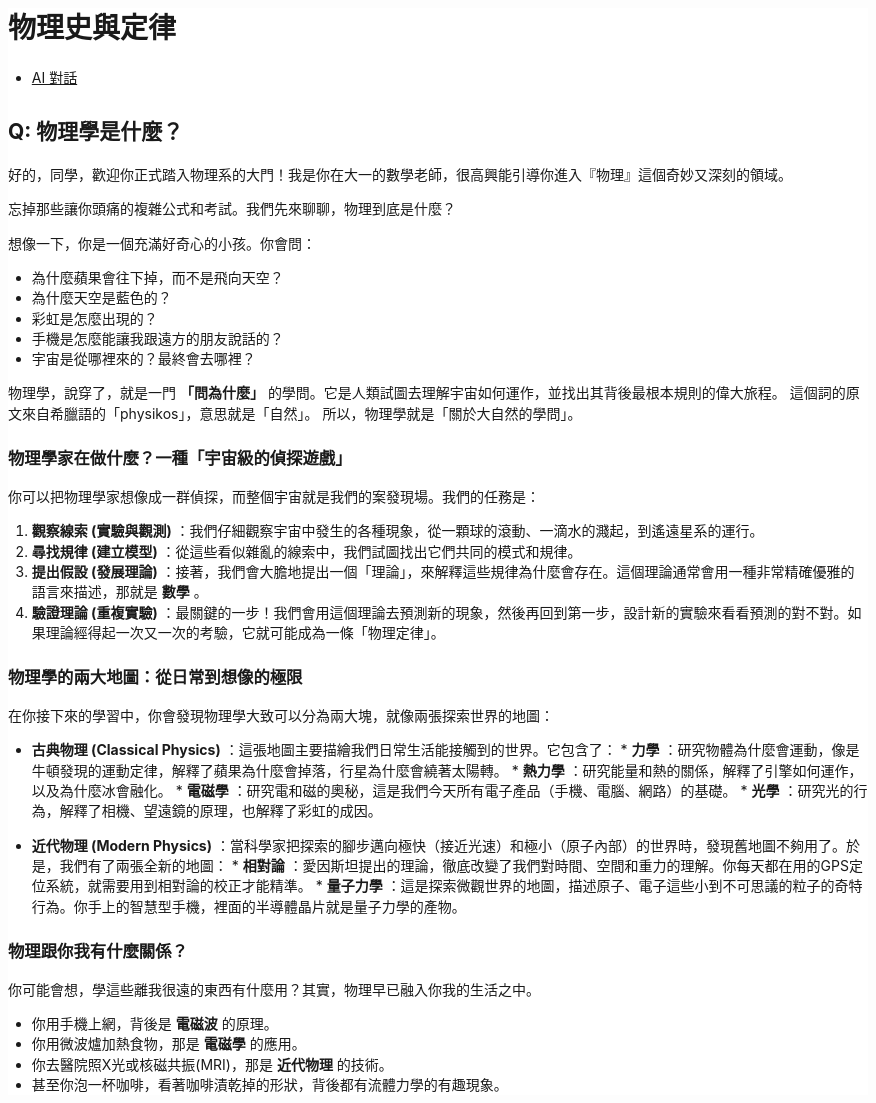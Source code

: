 # 物理史與定律

* [AI 對話](https://aistudio.google.com/app/prompts?state=%7B%22ids%22:%5B%2218jftIR-oeaoanB0ycMIuu_sr7YuyzBHH%22%5D,%22action%22:%22open%22,%22userId%22:%22111605452542833299008%22,%22resourceKeys%22:%7B%7D%7D&usp=sharing)

## Q: 物理學是什麼？

好的，同學，歡迎你正式踏入物理系的大門！我是你在大一的數學老師，很高興能引導你進入『物理』這個奇妙又深刻的領域。

忘掉那些讓你頭痛的複雜公式和考試。我們先來聊聊，物理到底是什麼？

想像一下，你是一個充滿好奇心的小孩。你會問：

*   為什麼蘋果會往下掉，而不是飛向天空？
*   為什麼天空是藍色的？
*   彩虹是怎麼出現的？
*   手機是怎麼能讓我跟遠方的朋友說話的？
*   宇宙是從哪裡來的？最終會去哪裡？

物理學，說穿了，就是一門 **「問為什麼」** 的學問。它是人類試圖去理解宇宙如何運作，並找出其背後最根本規則的偉大旅程。 這個詞的原文來自希臘語的「physikos」，意思就是「自然」。 所以，物理學就是「關於大自然的學問」。

### 物理學家在做什麼？一種「宇宙級的偵探遊戲」

你可以把物理學家想像成一群偵探，而整個宇宙就是我們的案發現場。我們的任務是：

1.   **觀察線索 (實驗與觀測)** ：我們仔細觀察宇宙中發生的各種現象，從一顆球的滾動、一滴水的濺起，到遙遠星系的運行。
2.   **尋找規律 (建立模型)** ：從這些看似雜亂的線索中，我們試圖找出它們共同的模式和規律。
3.   **提出假設 (發展理論)** ：接著，我們會大膽地提出一個「理論」，來解釋這些規律為什麼會存在。這個理論通常會用一種非常精確優雅的語言來描述，那就是 **數學** 。
4.   **驗證理論 (重複實驗)** ：最關鍵的一步！我們會用這個理論去預測新的現象，然後再回到第一步，設計新的實驗來看看預測的對不對。如果理論經得起一次又一次的考驗，它就可能成為一條「物理定律」。

### 物理學的兩大地圖：從日常到想像的極限

在你接下來的學習中，你會發現物理學大致可以分為兩大塊，就像兩張探索世界的地圖：

*    **古典物理 (Classical Physics)** ：這張地圖主要描繪我們日常生活能接觸到的世界。它包含了：
    *    **力學** ：研究物體為什麼會運動，像是牛頓發現的運動定律，解釋了蘋果為什麼會掉落，行星為什麼會繞著太陽轉。
    *    **熱力學** ：研究能量和熱的關係，解釋了引擎如何運作，以及為什麼冰會融化。
    *    **電磁學** ：研究電和磁的奧秘，這是我們今天所有電子產品（手機、電腦、網路）的基礎。
    *    **光學** ：研究光的行為，解釋了相機、望遠鏡的原理，也解釋了彩虹的成因。

*    **近代物理 (Modern Physics)** ：當科學家把探索的腳步邁向極快（接近光速）和極小（原子內部）的世界時，發現舊地圖不夠用了。於是，我們有了兩張全新的地圖：
    *    **相對論** ：愛因斯坦提出的理論，徹底改變了我們對時間、空間和重力的理解。你每天都在用的GPS定位系統，就需要用到相對論的校正才能精準。
    *    **量子力學** ：這是探索微觀世界的地圖，描述原子、電子這些小到不可思議的粒子的奇特行為。你手上的智慧型手機，裡面的半導體晶片就是量子力學的產物。

### 物理跟你我有什麼關係？

你可能會想，學這些離我很遠的東西有什麼用？其實，物理早已融入你我的生活之中。

*   你用手機上網，背後是 **電磁波** 的原理。
*   你用微波爐加熱食物，那是 **電磁學** 的應用。
*   你去醫院照X光或核磁共振(MRI)，那是 **近代物理** 的技術。
*   甚至你泡一杯咖啡，看著咖啡漬乾掉的形狀，背後都有流體力學的有趣現象。
